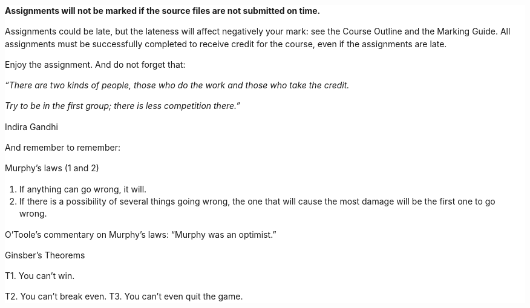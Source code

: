 <strong>Assignments will not be marked if the source files are not submitted on time.</strong>

Assignments could be late, but the lateness will affect negatively your mark: see the Course Outline and the Marking Guide. All assignments must be successfully completed to receive credit for the course, even if the assignments are late.

Enjoy the assignment. And do not forget that:




<em>“There are two kinds of people, those who do the work and those who take the credit. </em>

<em>Try to be in the first group; there is less competition there.”</em>

Indira Gandhi







And remember to remember:




Murphy’s laws (1 and 2)




<ol>

 <li>If anything can go wrong, it will.</li>

 <li>If there is a possibility of several things going wrong, the one that will cause the most damage will be the first one to go wrong.</li>

</ol>




O’Toole’s commentary on Murphy’s laws: “Murphy was an optimist.”




Ginsber’s Theorems

T1. You can’t win.

T2. You can’t break even. T3. You can’t even quit the game.


